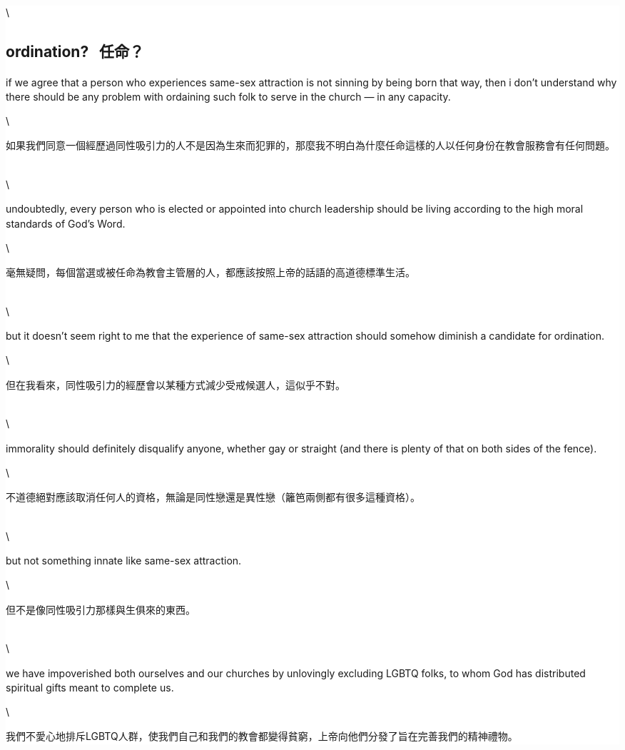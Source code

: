 \

## ordination? &nbsp;&nbsp;任命？

if we agree that a person who experiences same-sex attraction is not sinning by being born that way, then i don’t understand why there should be any problem with ordaining such folk to serve in the church — in any capacity.

\

如果我們同意一個經歷過同性吸引力的人不是因為生來而犯罪的，那麼我不明白為什麼任命這樣的人以任何身份在教會服務會有任何問題。

\
\

undoubtedly, every person who is elected or appointed into church leadership should be living according to the high moral standards of God’s Word.

\

毫無疑問，每個當選或被任命為教會主管層的人，都應該按照上帝的話語的高道德標準生活。

\
\

but it doesn’t seem right to me that the experience of same-sex attraction should somehow diminish a candidate for ordination.

\

但在我看來，同性吸引力的經歷會以某種方式減少受戒候選人，這似乎不對。

\
\

immorality should definitely disqualify anyone, whether gay or straight (and there is plenty of that on both sides of the fence).

\

不道德絕對應該取消任何人的資格，無論是同性戀還是異性戀（籬笆兩側都有很多這種資格）。

\
\

but not something innate like same-sex attraction.

\

但不是像同性吸引力那樣與生俱來的東西。

\
\

we have impoverished both ourselves and our churches by unlovingly excluding LGBTQ folks, to whom God has distributed spiritual gifts meant to complete us.

\

我們不愛心地排斥LGBTQ人群，使我們自己和我們的教會都變得貧窮，上帝向他們分發了旨在完善我們的精神禮物。
